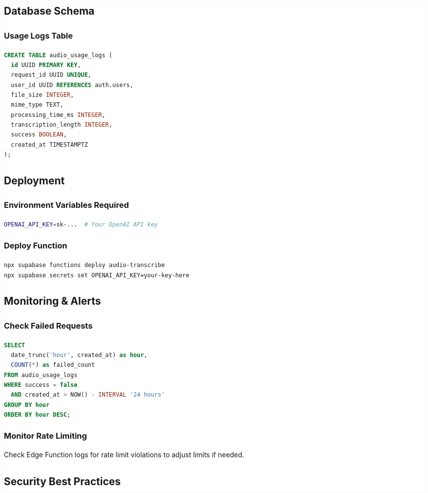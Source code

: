 ## Database Schema

### Usage Logs Table
```sql
CREATE TABLE audio_usage_logs (
  id UUID PRIMARY KEY,
  request_id UUID UNIQUE,
  user_id UUID REFERENCES auth.users,
  file_size INTEGER,
  mime_type TEXT,
  processing_time_ms INTEGER,
  transcription_length INTEGER,
  success BOOLEAN,
  created_at TIMESTAMPTZ
);
```

## Deployment

### Environment Variables Required
```bash
OPENAI_API_KEY=sk-...  # Your OpenAI API key
```

### Deploy Function
```bash
npx supabase functions deploy audio-transcribe
npx supabase secrets set OPENAI_API_KEY=your-key-here
```

## Monitoring & Alerts

### Check Failed Requests
```sql
SELECT 
  date_trunc('hour', created_at) as hour,
  COUNT(*) as failed_count
FROM audio_usage_logs
WHERE success = false
  AND created_at > NOW() - INTERVAL '24 hours'
GROUP BY hour
ORDER BY hour DESC;
```

### Monitor Rate Limiting
Check Edge Function logs for rate limit violations to adjust limits if needed.

## Security Best Practices
